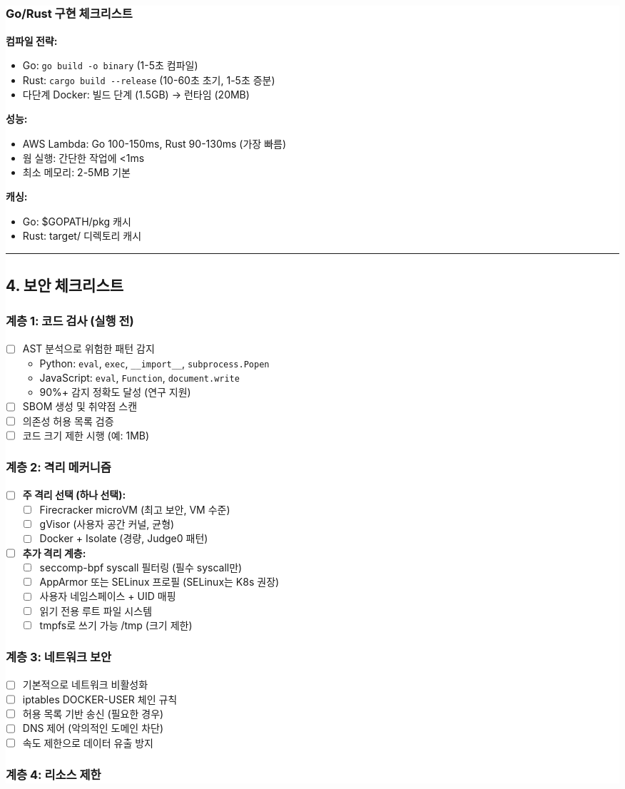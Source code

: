 ### Go/Rust 구현 체크리스트

**컴파일 전략:**
- Go: `go build -o binary` (1-5초 컴파일)
- Rust: `cargo build --release` (10-60초 초기, 1-5초 증분)
- 다단계 Docker: 빌드 단계 (1.5GB) → 런타임 (20MB)

**성능:**
- AWS Lambda: Go 100-150ms, Rust 90-130ms (가장 빠름)
- 웜 실행: 간단한 작업에 <1ms
- 최소 메모리: 2-5MB 기본

**캐싱:**
- Go: $GOPATH/pkg 캐시
- Rust: target/ 디렉토리 캐시

---

## 4. 보안 체크리스트

### 계층 1: 코드 검사 (실행 전)

- [ ] AST 분석으로 위험한 패턴 감지
  - Python: `eval`, `exec`, `__import__`, `subprocess.Popen`
  - JavaScript: `eval`, `Function`, `document.write`
  - 90%+ 감지 정확도 달성 (연구 지원)
- [ ] SBOM 생성 및 취약점 스캔
- [ ] 의존성 허용 목록 검증
- [ ] 코드 크기 제한 시행 (예: 1MB)

### 계층 2: 격리 메커니즘

- [ ] **주 격리 선택 (하나 선택):**
  - [ ] Firecracker microVM (최고 보안, VM 수준)
  - [ ] gVisor (사용자 공간 커널, 균형)
  - [ ] Docker + Isolate (경량, Judge0 패턴)

- [ ] **추가 격리 계층:**
  - [ ] seccomp-bpf syscall 필터링 (필수 syscall만)
  - [ ] AppArmor 또는 SELinux 프로필 (SELinux는 K8s 권장)
  - [ ] 사용자 네임스페이스 + UID 매핑
  - [ ] 읽기 전용 루트 파일 시스템
  - [ ] tmpfs로 쓰기 가능 /tmp (크기 제한)

### 계층 3: 네트워크 보안

- [ ] 기본적으로 네트워크 비활성화
- [ ] iptables DOCKER-USER 체인 규칙
- [ ] 허용 목록 기반 송신 (필요한 경우)
- [ ] DNS 제어 (악의적인 도메인 차단)
- [ ] 속도 제한으로 데이터 유출 방지

### 계층 4: 리소스 제한
